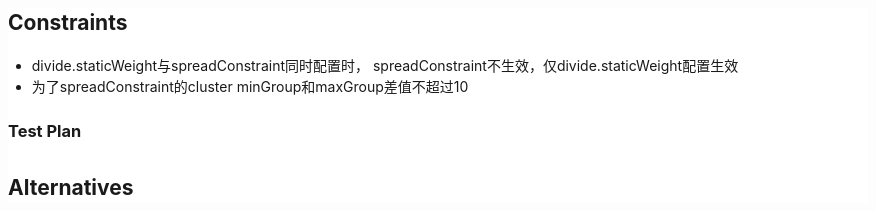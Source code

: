 ## Constraints
- divide.staticWeight与spreadConstraint同时配置时， spreadConstraint不生效，仅divide.staticWeight配置生效
- 为了spreadConstraint的cluster minGroup和maxGroup差值不超过10

#### 
### Test Plan



## Alternatives



